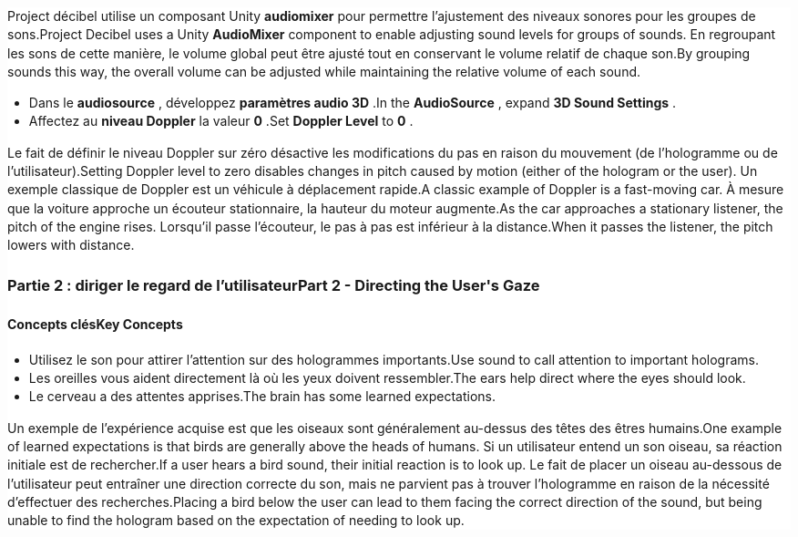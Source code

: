 <span data-ttu-id="85c71-209">Project décibel utilise un composant Unity **audiomixer** pour permettre l’ajustement des niveaux sonores pour les groupes de sons.</span><span class="sxs-lookup"><span data-stu-id="85c71-209">Project Decibel uses a Unity **AudioMixer** component to enable adjusting sound levels for groups of sounds.</span></span> <span data-ttu-id="85c71-210">En regroupant les sons de cette manière, le volume global peut être ajusté tout en conservant le volume relatif de chaque son.</span><span class="sxs-lookup"><span data-stu-id="85c71-210">By grouping sounds this way, the overall volume can be adjusted while maintaining the relative volume of each sound.</span></span>

* <span data-ttu-id="85c71-211">Dans le **audiosource** , développez **paramètres audio 3D** .</span><span class="sxs-lookup"><span data-stu-id="85c71-211">In the **AudioSource** , expand **3D Sound Settings** .</span></span>
* <span data-ttu-id="85c71-212">Affectez au **niveau Doppler** la valeur **0** .</span><span class="sxs-lookup"><span data-stu-id="85c71-212">Set **Doppler Level** to **0** .</span></span>

<span data-ttu-id="85c71-213">Le fait de définir le niveau Doppler sur zéro désactive les modifications du pas en raison du mouvement (de l’hologramme ou de l’utilisateur).</span><span class="sxs-lookup"><span data-stu-id="85c71-213">Setting Doppler level to zero disables changes in pitch caused by motion (either of the hologram or the user).</span></span> <span data-ttu-id="85c71-214">Un exemple classique de Doppler est un véhicule à déplacement rapide.</span><span class="sxs-lookup"><span data-stu-id="85c71-214">A classic example of Doppler is a fast-moving car.</span></span> <span data-ttu-id="85c71-215">À mesure que la voiture approche un écouteur stationnaire, la hauteur du moteur augmente.</span><span class="sxs-lookup"><span data-stu-id="85c71-215">As the car approaches a stationary listener, the pitch of the engine rises.</span></span> <span data-ttu-id="85c71-216">Lorsqu’il passe l’écouteur, le pas à pas est inférieur à la distance.</span><span class="sxs-lookup"><span data-stu-id="85c71-216">When it passes the listener, the pitch lowers with distance.</span></span>

### <a name="part-2---directing-the-users-gaze"></a><span data-ttu-id="85c71-217">Partie 2 : diriger le regard de l’utilisateur</span><span class="sxs-lookup"><span data-stu-id="85c71-217">Part 2 - Directing the User's Gaze</span></span>

#### <a name="key-concepts"></a><span data-ttu-id="85c71-218">Concepts clés</span><span class="sxs-lookup"><span data-stu-id="85c71-218">Key Concepts</span></span>

* <span data-ttu-id="85c71-219">Utilisez le son pour attirer l’attention sur des hologrammes importants.</span><span class="sxs-lookup"><span data-stu-id="85c71-219">Use sound to call attention to important holograms.</span></span>
* <span data-ttu-id="85c71-220">Les oreilles vous aident directement là où les yeux doivent ressembler.</span><span class="sxs-lookup"><span data-stu-id="85c71-220">The ears help direct where the eyes should look.</span></span>
* <span data-ttu-id="85c71-221">Le cerveau a des attentes apprises.</span><span class="sxs-lookup"><span data-stu-id="85c71-221">The brain has some learned expectations.</span></span>

<span data-ttu-id="85c71-222">Un exemple de l’expérience acquise est que les oiseaux sont généralement au-dessus des têtes des êtres humains.</span><span class="sxs-lookup"><span data-stu-id="85c71-222">One example of learned expectations is that birds are generally above the heads of humans.</span></span> <span data-ttu-id="85c71-223">Si un utilisateur entend un son oiseau, sa réaction initiale est de rechercher.</span><span class="sxs-lookup"><span data-stu-id="85c71-223">If a user hears a bird sound, their initial reaction is to look up.</span></span> <span data-ttu-id="85c71-224">Le fait de placer un oiseau au-dessous de l’utilisateur peut entraîner une direction correcte du son, mais ne parvient pas à trouver l’hologramme en raison de la nécessité d’effectuer des recherches.</span><span class="sxs-lookup"><span data-stu-id="85c71-224">Placing a bird below the user can lead to them facing the correct direction of the sound, but being unable to find the hologram based on the expectation of needing to look up.</span></span>
